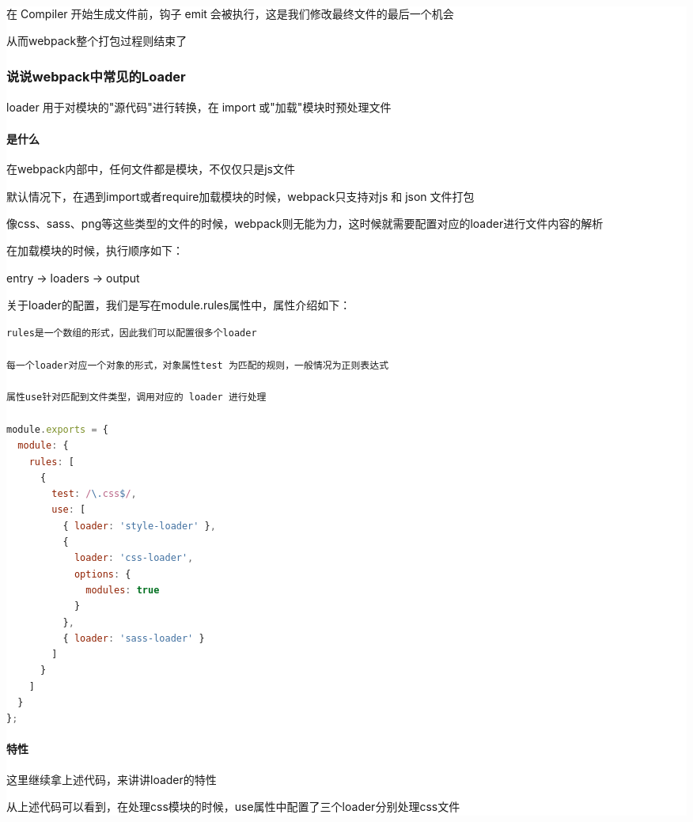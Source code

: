 在 Compiler 开始生成文件前，钩子 emit 会被执行，这是我们修改最终文件的最后一个机会

从而webpack整个打包过程则结束了


### 说说webpack中常见的Loader

loader 用于对模块的"源代码"进行转换，在 import 或"加载"模块时预处理文件

#### 是什么

在webpack内部中，任何文件都是模块，不仅仅只是js文件

默认情况下，在遇到import或者require加载模块的时候，webpack只支持对js 和 json 文件打包

像css、sass、png等这些类型的文件的时候，webpack则无能为力，这时候就需要配置对应的loader进行文件内容的解析

在加载模块的时候，执行顺序如下：

entry -> loaders -> output


关于loader的配置，我们是写在module.rules属性中，属性介绍如下：

```javascript
rules是一个数组的形式，因此我们可以配置很多个loader

每一个loader对应一个对象的形式，对象属性test 为匹配的规则，一般情况为正则表达式

属性use针对匹配到文件类型，调用对应的 loader 进行处理

module.exports = {
  module: {
    rules: [
      {
        test: /\.css$/,
        use: [
          { loader: 'style-loader' },
          {
            loader: 'css-loader',
            options: {
              modules: true
            }
          },
          { loader: 'sass-loader' }
        ]
      }
    ]
  }
};
```
#### 特性

这里继续拿上述代码，来讲讲loader的特性

从上述代码可以看到，在处理css模块的时候，use属性中配置了三个loader分别处理css文件
